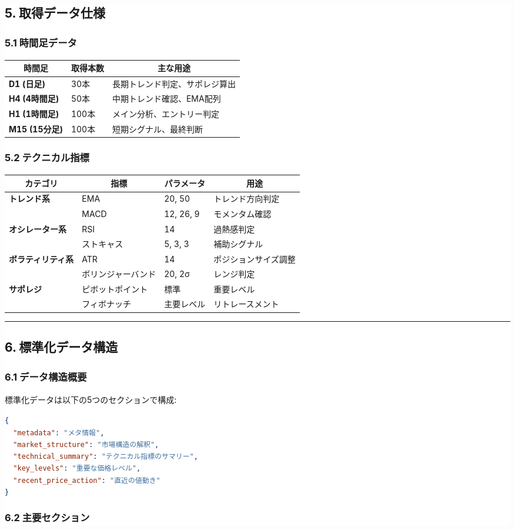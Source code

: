 
## 5. 取得データ仕様

### 5.1 時間足データ

| 時間足 | 取得本数 | 主な用途 |
|--------|----------|----------|
| **D1 (日足)** | 30本 | 長期トレンド判定、サポレジ算出 |
| **H4 (4時間足)** | 50本 | 中期トレンド確認、EMA配列 |
| **H1 (1時間足)** | 100本 | メイン分析、エントリー判定 |
| **M15 (15分足)** | 100本 | 短期シグナル、最終判断 |

### 5.2 テクニカル指標

| カテゴリ | 指標 | パラメータ | 用途 |
|---------|------|-----------|------|
| **トレンド系** | EMA | 20, 50 | トレンド方向判定 |
| | MACD | 12, 26, 9 | モメンタム確認 |
| **オシレーター系** | RSI | 14 | 過熱感判定 |
| | ストキャス | 5, 3, 3 | 補助シグナル |
| **ボラティリティ系** | ATR | 14 | ポジションサイズ調整 |
| | ボリンジャーバンド | 20, 2σ | レンジ判定 |
| **サポレジ** | ピボットポイント | 標準 | 重要レベル |
| | フィボナッチ | 主要レベル | リトレースメント |

---

## 6. 標準化データ構造

### 6.1 データ構造概要

標準化データは以下の5つのセクションで構成:

```json
{
  "metadata": "メタ情報",
  "market_structure": "市場構造の解釈",
  "technical_summary": "テクニカル指標のサマリー",
  "key_levels": "重要な価格レベル",
  "recent_price_action": "直近の値動き"
}
```

### 6.2 主要セクション

